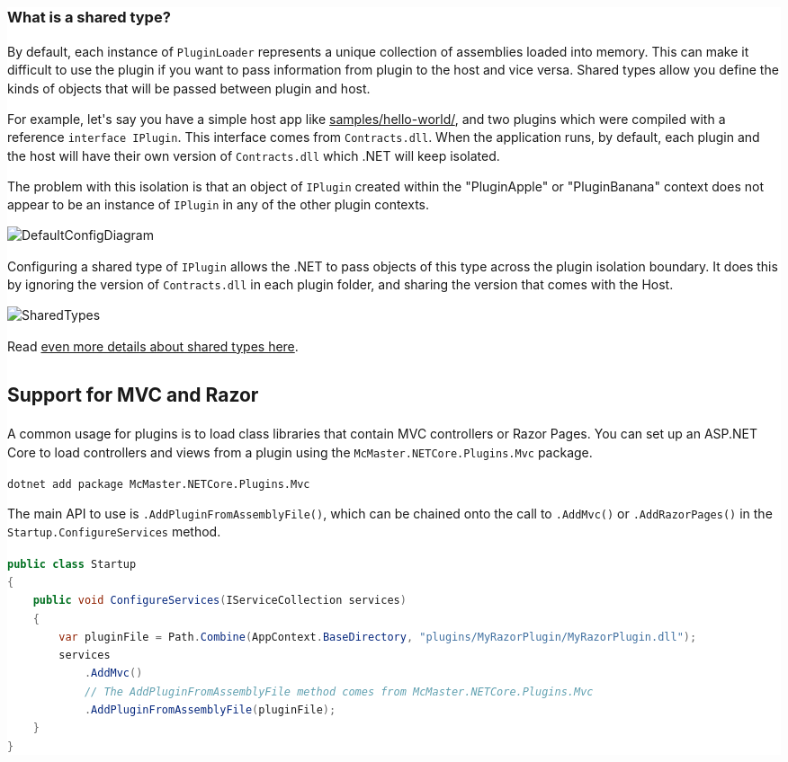 ### What is a shared type?

By default, each instance of `PluginLoader` represents a unique collection of assemblies loaded into memory.
This can make it difficult to use the plugin if you want to pass information from plugin to the host and vice versa.
Shared types allow you define the kinds of objects that will be passed between plugin and host.

For example, let's say you have a simple host app like [samples/hello-world/](./samples/hello-world/), and
two plugins which were compiled with a reference `interface IPlugin`. This interface comes from `Contracts.dll`.
When the application runs, by default, each plugin and the host will have their own version of `Contracts.dll`
which .NET will keep isolated.

The problem with this isolation is that an object of `IPlugin` created within the "PluginApple" or "PluginBanana" context does not appear to be an instance of `IPlugin` in any of the other plugin contexts.

![DefaultConfigDiagram](https://i.imgur.com/fHEMBO6.png)

Configuring a shared type of `IPlugin` allows the .NET to pass objects of this type across the plugin isolation
boundary. It does this by ignoring the version of `Contracts.dll` in each plugin folder, and sharing the version that comes with the Host.

![SharedTypes](https://i.imgur.com/sTGqPxa.png)

Read [even more details about shared types here](./docs/what-are-shared-types.md).

## Support for MVC and Razor

A common usage for plugins is to load class libraries that contain MVC controllers or Razor Pages. You can
set up an ASP.NET Core to load controllers and views from a plugin using the `McMaster.NETCore.Plugins.Mvc`
package.

```
dotnet add package McMaster.NETCore.Plugins.Mvc
```

The main API to use is `.AddPluginFromAssemblyFile()`, which can be chained onto the call to `.AddMvc()`
or `.AddRazorPages()` in the `Startup.ConfigureServices` method.

```c#
public class Startup
{
    public void ConfigureServices(IServiceCollection services)
    {
        var pluginFile = Path.Combine(AppContext.BaseDirectory, "plugins/MyRazorPlugin/MyRazorPlugin.dll");
        services
            .AddMvc()
            // The AddPluginFromAssemblyFile method comes from McMaster.NETCore.Plugins.Mvc
            .AddPluginFromAssemblyFile(pluginFile);
    }
}
```
